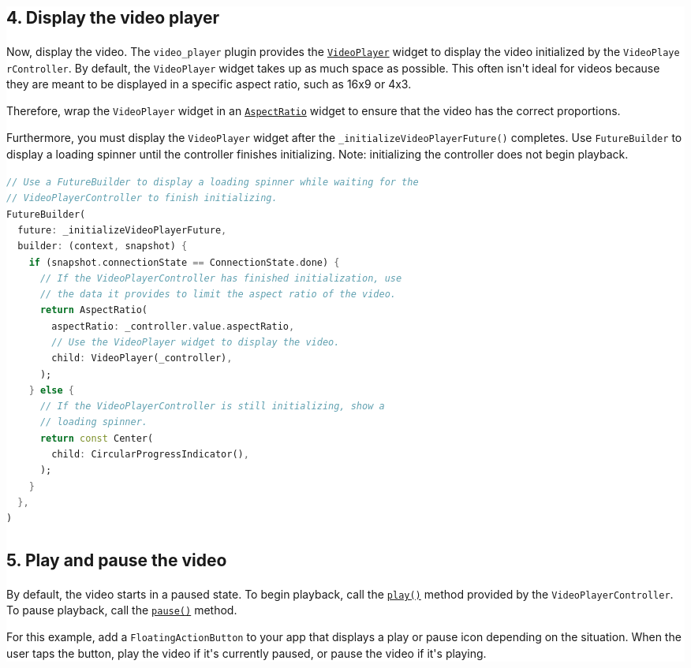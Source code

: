 ## 4. Display the video player

Now, display the video. The `video_player` plugin provides the
[`VideoPlayer`][] widget to display the video initialized by
the `VideoPlayerController`.
By default, the `VideoPlayer` widget takes up as much space as possible.
This often isn't ideal for videos because they are meant
to be displayed in a specific aspect ratio, such as 16x9 or 4x3.

Therefore, wrap the `VideoPlayer` widget in an [`AspectRatio`][]
widget to ensure that the video has the correct proportions.

Furthermore, you must display the `VideoPlayer` widget after the
`_initializeVideoPlayerFuture()` completes. Use `FutureBuilder` to
display a loading spinner until the controller finishes initializing.
Note: initializing the controller does not begin playback.

<?code-excerpt "lib/main.dart (FutureBuilder)" replace="/body: //g;/,$//g"?>
```dart
// Use a FutureBuilder to display a loading spinner while waiting for the
// VideoPlayerController to finish initializing.
FutureBuilder(
  future: _initializeVideoPlayerFuture,
  builder: (context, snapshot) {
    if (snapshot.connectionState == ConnectionState.done) {
      // If the VideoPlayerController has finished initialization, use
      // the data it provides to limit the aspect ratio of the video.
      return AspectRatio(
        aspectRatio: _controller.value.aspectRatio,
        // Use the VideoPlayer widget to display the video.
        child: VideoPlayer(_controller),
      );
    } else {
      // If the VideoPlayerController is still initializing, show a
      // loading spinner.
      return const Center(
        child: CircularProgressIndicator(),
      );
    }
  },
)
```

## 5. Play and pause the video

By default, the video starts in a paused state. To begin playback,
call the [`play()`][] method provided by the `VideoPlayerController`.
To pause playback, call the [`pause()`][] method.

For this example,
add a `FloatingActionButton` to your app that displays a play
or pause icon depending on the situation.
When the user taps the button,
play the video if it's currently paused,
or pause the video if it's playing.


[`AspectRatio`]: {{site.api}}/flutter/widgets/AspectRatio-class.html
[`AVPlayer`]: {{site.apple-dev}}/documentation/avfoundation/avplayer
[`ExoPlayer`]: https://google.github.io/ExoPlayer/
[`pause()`]: {{site.pub-api}}/video_player/latest/video_player/VideoPlayerController/pause.html
[`play()`]: {{site.pub-api}}/video_player/latest/video_player/VideoPlayerController/play.html
[`video_player`]: {{site.pub-pkg}}/video_player
[`VideoPlayer`]: {{site.pub-api}}/video_player/latest/video_player/VideoPlayer-class.html